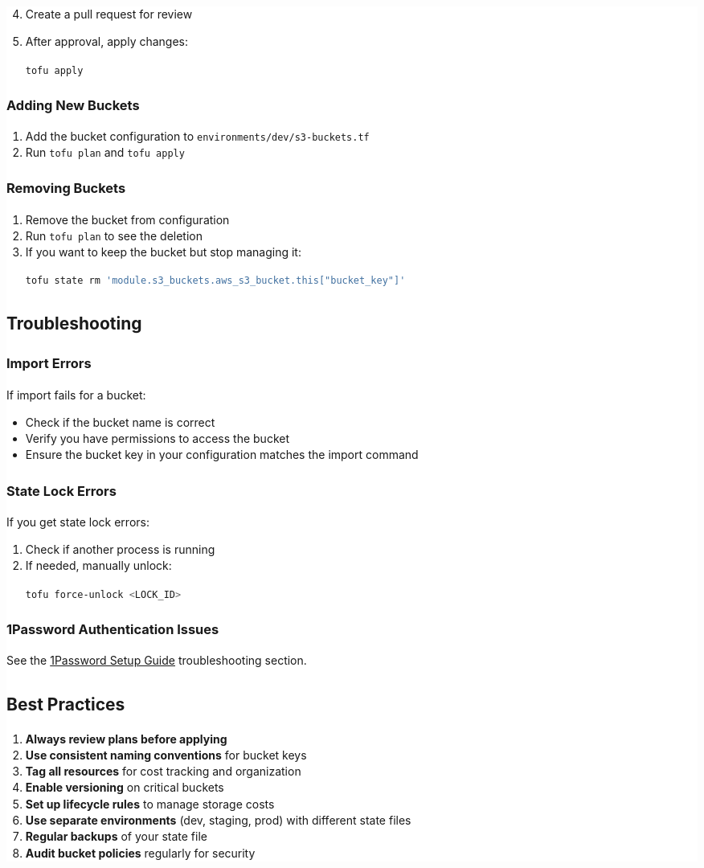 4. Create a pull request for review

5. After approval, apply changes:
   ```bash
   tofu apply
   ```

### Adding New Buckets

1. Add the bucket configuration to `environments/dev/s3-buckets.tf`
2. Run `tofu plan` and `tofu apply`

### Removing Buckets

1. Remove the bucket from configuration
2. Run `tofu plan` to see the deletion
3. If you want to keep the bucket but stop managing it:
   ```bash
   tofu state rm 'module.s3_buckets.aws_s3_bucket.this["bucket_key"]'
   ```

## Troubleshooting

### Import Errors

If import fails for a bucket:
- Check if the bucket name is correct
- Verify you have permissions to access the bucket
- Ensure the bucket key in your configuration matches the import command

### State Lock Errors

If you get state lock errors:
1. Check if another process is running
2. If needed, manually unlock:
   ```bash
   tofu force-unlock <LOCK_ID>
   ```

### 1Password Authentication Issues

See the [1Password Setup Guide](./1password-setup.md) troubleshooting section.

## Best Practices

1. **Always review plans before applying**
2. **Use consistent naming conventions** for bucket keys
3. **Tag all resources** for cost tracking and organization
4. **Enable versioning** on critical buckets
5. **Set up lifecycle rules** to manage storage costs
6. **Use separate environments** (dev, staging, prod) with different state files
7. **Regular backups** of your state file
8. **Audit bucket policies** regularly for security